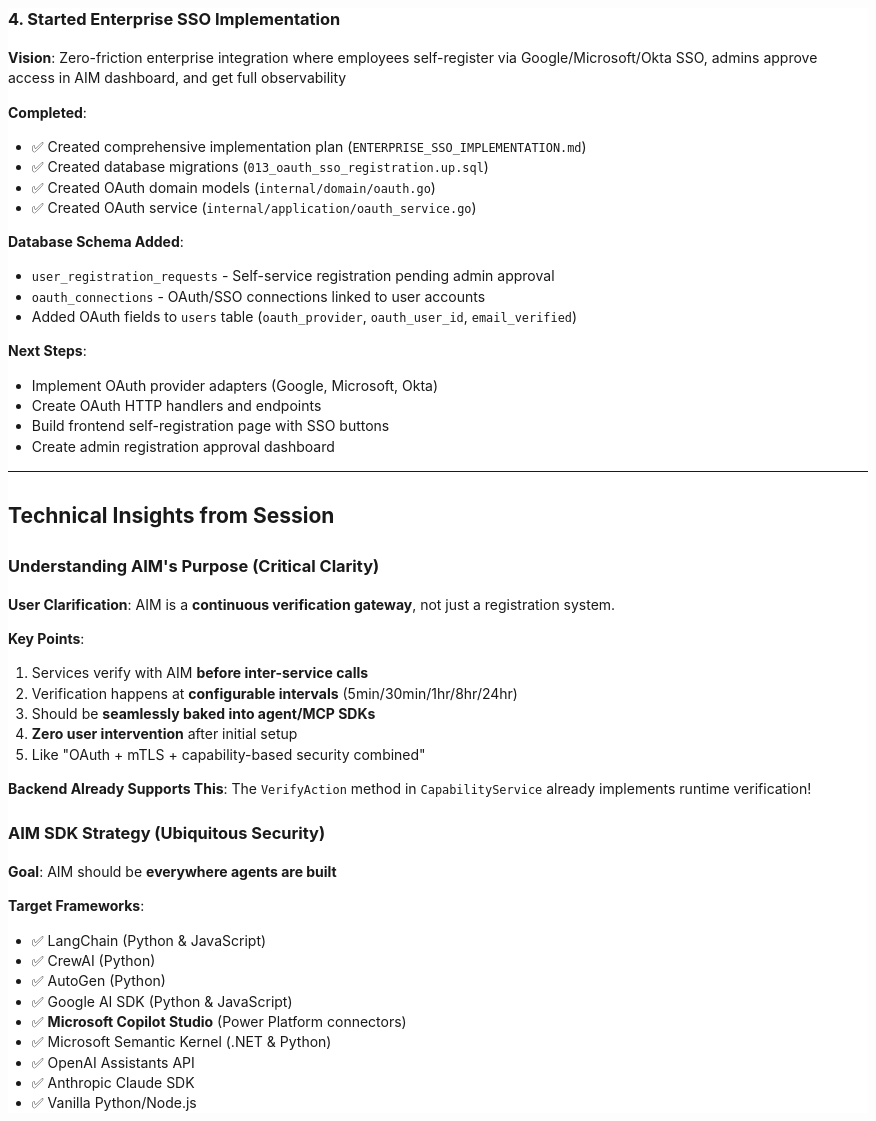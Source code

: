 ### 4. Started Enterprise SSO Implementation
**Vision**: Zero-friction enterprise integration where employees self-register via Google/Microsoft/Okta SSO, admins approve access in AIM dashboard, and get full observability

**Completed**:
- ✅ Created comprehensive implementation plan (`ENTERPRISE_SSO_IMPLEMENTATION.md`)
- ✅ Created database migrations (`013_oauth_sso_registration.up.sql`)
- ✅ Created OAuth domain models (`internal/domain/oauth.go`)
- ✅ Created OAuth service (`internal/application/oauth_service.go`)

**Database Schema Added**:
- `user_registration_requests` - Self-service registration pending admin approval
- `oauth_connections` - OAuth/SSO connections linked to user accounts
- Added OAuth fields to `users` table (`oauth_provider`, `oauth_user_id`, `email_verified`)

**Next Steps**:
- Implement OAuth provider adapters (Google, Microsoft, Okta)
- Create OAuth HTTP handlers and endpoints
- Build frontend self-registration page with SSO buttons
- Create admin registration approval dashboard

---

## Technical Insights from Session

### Understanding AIM's Purpose (Critical Clarity)
**User Clarification**: AIM is a **continuous verification gateway**, not just a registration system.

**Key Points**:
1. Services verify with AIM **before inter-service calls**
2. Verification happens at **configurable intervals** (5min/30min/1hr/8hr/24hr)
3. Should be **seamlessly baked into agent/MCP SDKs**
4. **Zero user intervention** after initial setup
5. Like "OAuth + mTLS + capability-based security combined"

**Backend Already Supports This**: The `VerifyAction` method in `CapabilityService` already implements runtime verification!

### AIM SDK Strategy (Ubiquitous Security)
**Goal**: AIM should be **everywhere agents are built**

**Target Frameworks**:
- ✅ LangChain (Python & JavaScript)
- ✅ CrewAI (Python)
- ✅ AutoGen (Python)
- ✅ Google AI SDK (Python & JavaScript)
- ✅ **Microsoft Copilot Studio** (Power Platform connectors)
- ✅ Microsoft Semantic Kernel (.NET & Python)
- ✅ OpenAI Assistants API
- ✅ Anthropic Claude SDK
- ✅ Vanilla Python/Node.js
